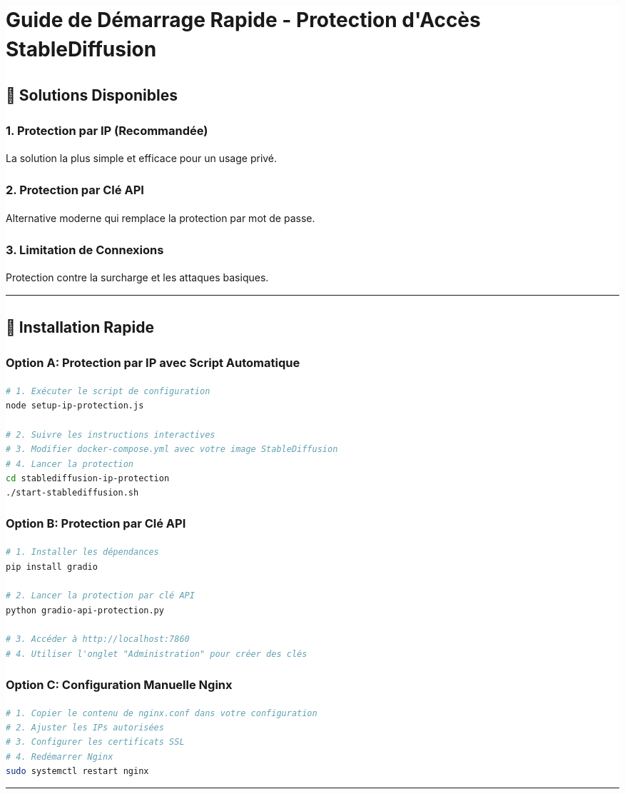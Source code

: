 # Guide de Démarrage Rapide - Protection d'Accès StableDiffusion

## 🚀 Solutions Disponibles

### 1. **Protection par IP (Recommandée)**
La solution la plus simple et efficace pour un usage privé.

### 2. **Protection par Clé API**
Alternative moderne qui remplace la protection par mot de passe.

### 3. **Limitation de Connexions**
Protection contre la surcharge et les attaques basiques.

---

## 🔧 Installation Rapide

### Option A: Protection par IP avec Script Automatique

```bash
# 1. Exécuter le script de configuration
node setup-ip-protection.js

# 2. Suivre les instructions interactives
# 3. Modifier docker-compose.yml avec votre image StableDiffusion
# 4. Lancer la protection
cd stablediffusion-ip-protection
./start-stablediffusion.sh
```

### Option B: Protection par Clé API

```bash
# 1. Installer les dépendances
pip install gradio

# 2. Lancer la protection par clé API
python gradio-api-protection.py

# 3. Accéder à http://localhost:7860
# 4. Utiliser l'onglet "Administration" pour créer des clés
```

### Option C: Configuration Manuelle Nginx

```bash
# 1. Copier le contenu de nginx.conf dans votre configuration
# 2. Ajuster les IPs autorisées
# 3. Configurer les certificats SSL
# 4. Redémarrer Nginx
sudo systemctl restart nginx
```

---